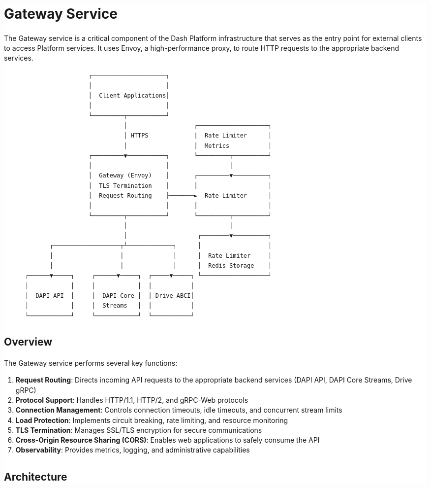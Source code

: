 # Gateway Service

The Gateway service is a critical component of the Dash Platform infrastructure that serves as the entry point for external clients to access Platform services.
It uses Envoy, a high-performance proxy, to route HTTP requests to the appropriate backend services.

```
                        ┌─────────────────────┐
                        │                     │
                        │  Client Applications│
                        │                     │
                        └─────────┬───────────┘
                                  │                   ┌────────────────────┐
                                  │ HTTPS             |  Rate Limiter      │
                                  │                   │  Metrics           │
                        ┌─────────▼───────────┐       └─────────┬──────────┘
                        │                     │                 │
                        │  Gateway (Envoy)    │       ┌─────────▼──────────┐
                        │  TLS Termination    │       │                    │
                        │  Request Routing    ├───────►  Rate Limiter      │
                        │                     │       │                    │
                        └─────────┬───────────┘       └─────────┬──────────┘
                                  │                             │
                                  │                    ┌────────▼──────────┐
             ┌───────────────────┬┴─────────────┐      │                   │
             │                   │              │      │  Rate Limiter     │
             │                   │              │      │  Redis Storage    │
      ┌──────▼─────┐     ┌──────▼─────┐  ┌─────▼─────┐ └───────────────────┘
      │            │     │            │  │           │
      │  DAPI API  │     │  DAPI Core │  │ Drive ABCI│
      │            │     │  Streams   │  │           │
      └────────────┘     └────────────┘  └───────────┘
```

## Overview

The Gateway service performs several key functions:

1. **Request Routing**: Directs incoming API requests to the appropriate backend services (DAPI API, DAPI Core Streams, Drive gRPC)
2. **Protocol Support**: Handles HTTP/1.1, HTTP/2, and gRPC-Web protocols
3. **Connection Management**: Controls connection timeouts, idle timeouts, and concurrent stream limits
4. **Load Protection**: Implements circuit breaking, rate limiting, and resource monitoring
5. **TLS Termination**: Manages SSL/TLS encryption for secure communications
6. **Cross-Origin Resource Sharing (CORS)**: Enables web applications to safely consume the API
7. **Observability**: Provides metrics, logging, and administrative capabilities

## Architecture
